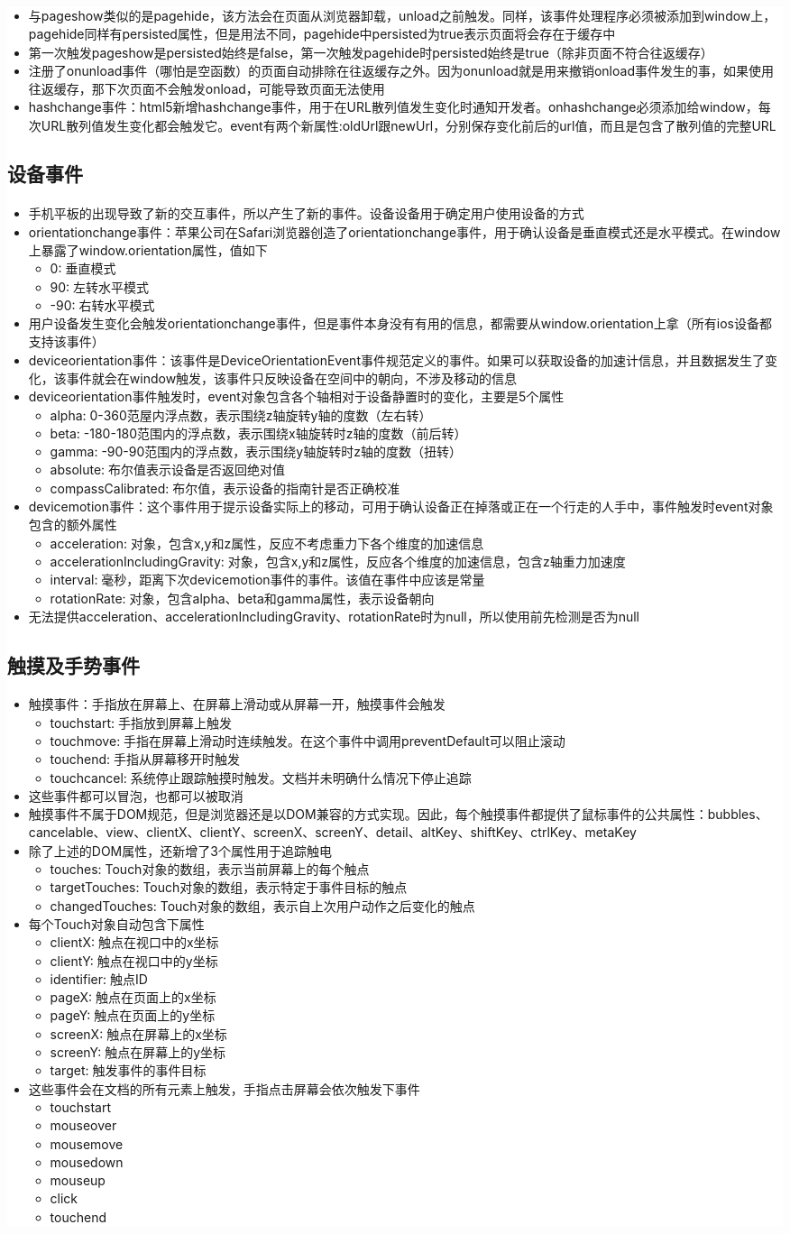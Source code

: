 - 与pageshow类似的是pagehide，该方法会在页面从浏览器卸载，unload之前触发。同样，该事件处理程序必须被添加到window上，pagehide同样有persisted属性，但是用法不同，pagehide中persisted为true表示页面将会存在于缓存中
- 第一次触发pageshow是persisted始终是false，第一次触发pagehide时persisted始终是true（除非页面不符合往返缓存）
- 注册了onunload事件（哪怕是空函数）的页面自动排除在往返缓存之外。因为onunload就是用来撤销onload事件发生的事，如果使用往返缓存，那下次页面不会触发onload，可能导致页面无法使用
- hashchange事件：html5新增hashchange事件，用于在URL散列值发生变化时通知开发者。onhashchange必须添加给window，每次URL散列值发生变化都会触发它。event有两个新属性:oldUrl跟newUrl，分别保存变化前后的url值，而且是包含了散列值的完整URL

## 设备事件

- 手机平板的出现导致了新的交互事件，所以产生了新的事件。设备设备用于确定用户使用设备的方式
- orientationchange事件：苹果公司在Safari浏览器创造了orientationchange事件，用于确认设备是垂直模式还是水平模式。在window上暴露了window.orientation属性，值如下
  - 0: 垂直模式
  - 90: 左转水平模式
  - -90: 右转水平模式
- 用户设备发生变化会触发orientationchange事件，但是事件本身没有有用的信息，都需要从window.orientation上拿（所有ios设备都支持该事件）
- deviceorientation事件：该事件是DeviceOrientationEvent事件规范定义的事件。如果可以获取设备的加速计信息，并且数据发生了变化，该事件就会在window触发，该事件只反映设备在空间中的朝向，不涉及移动的信息
- deviceorientation事件触发时，event对象包含各个轴相对于设备静置时的变化，主要是5个属性
  - alpha: 0-360范屋内浮点数，表示围绕z轴旋转y轴的度数（左右转）
  - beta: -180-180范围内的浮点数，表示围绕x轴旋转时z轴的度数（前后转）
  - gamma: -90-90范围内的浮点数，表示围绕y轴旋转时z轴的度数（扭转）
  - absolute: 布尔值表示设备是否返回绝对值
  - compassCalibrated: 布尔值，表示设备的指南针是否正确校准
- devicemotion事件：这个事件用于提示设备实际上的移动，可用于确认设备正在掉落或正在一个行走的人手中，事件触发时event对象包含的额外属性
  - acceleration: 对象，包含x,y和z属性，反应不考虑重力下各个维度的加速信息
  - accelerationIncludingGravity: 对象，包含x,y和z属性，反应各个维度的加速信息，包含z轴重力加速度
  - interval: 毫秒，距离下次devicemotion事件的事件。该值在事件中应该是常量
  - rotationRate: 对象，包含alpha、beta和gamma属性，表示设备朝向
- 无法提供acceleration、accelerationIncludingGravity、rotationRate时为null，所以使用前先检测是否为null

## 触摸及手势事件

- 触摸事件：手指放在屏幕上、在屏幕上滑动或从屏幕一开，触摸事件会触发
  - touchstart: 手指放到屏幕上触发
  - touchmove: 手指在屏幕上滑动时连续触发。在这个事件中调用preventDefault可以阻止滚动
  - touchend: 手指从屏幕移开时触发
  - touchcancel: 系统停止跟踪触摸时触发。文档并未明确什么情况下停止追踪
- 这些事件都可以冒泡，也都可以被取消
- 触摸事件不属于DOM规范，但是浏览器还是以DOM兼容的方式实现。因此，每个触摸事件都提供了鼠标事件的公共属性：bubbles、cancelable、view、clientX、clientY、screenX、screenY、detail、altKey、shiftKey、ctrlKey、metaKey
- 除了上述的DOM属性，还新增了3个属性用于追踪触电
  - touches: Touch对象的数组，表示当前屏幕上的每个触点
  - targetTouches: Touch对象的数组，表示特定于事件目标的触点
  - changedTouches: Touch对象的数组，表示自上次用户动作之后变化的触点
- 每个Touch对象自动包含下属性
  - clientX: 触点在视口中的x坐标
  - clientY: 触点在视口中的y坐标
  - identifier: 触点ID
  - pageX: 触点在页面上的x坐标
  - pageY: 触点在页面上的y坐标
  - screenX: 触点在屏幕上的x坐标
  - screenY: 触点在屏幕上的y坐标
  - target: 触发事件的事件目标
- 这些事件会在文档的所有元素上触发，手指点击屏幕会依次触发下事件
  - touchstart
  - mouseover
  - mousemove
  - mousedown
  - mouseup
  - click
  - touchend